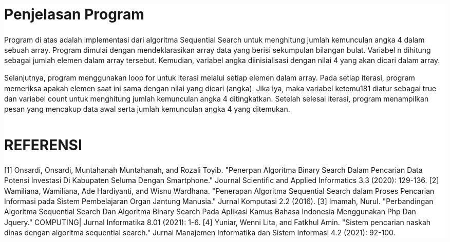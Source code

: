 # Penjelasan Program
Program di atas adalah implementasi dari algoritma Sequential Search untuk menghitung jumlah kemunculan angka 4 dalam sebuah array. Program dimulai dengan mendeklarasikan array data yang berisi sekumpulan bilangan bulat. Variabel n dihitung sebagai jumlah elemen dalam array tersebut. Kemudian, variabel angka diinisialisasi dengan nilai 4 yang akan dicari dalam array.

Selanjutnya, program menggunakan loop for untuk iterasi melalui setiap elemen dalam array. Pada setiap iterasi, program memeriksa apakah elemen saat ini sama dengan nilai yang dicari (angka). Jika iya, maka variabel ketemu181 diatur sebagai true dan variabel count untuk menghitung jumlah kemunculan angka 4 ditingkatkan. Setelah selesai iterasi, program menampilkan pesan yang mencakup data awal serta jumlah kemunculan angka 4 yang ditemukan.

# REFERENSI
[1] Onsardi, Onsardi, Muntahanah Muntahanah, and Rozali Toyib. "Penerpan Algoritma Binary Search Dalam Pencarian Data Potensi Investasi Di Kabupaten Seluma Dengan Smartphone." Journal Scientific and Applied Informatics 3.3 (2020): 129-136.
[2] Wamiliana, Wamiliana, Ade Hardiyanti, and Wisnu Wardhana. "Penerapan Algoritma Sequential Search dalam Proses Pencarian Informasi pada Sistem Pembelajaran Organ Jantung Manusia." Jurnal Komputasi 2.2 (2016).
[3] Imamah, Nurul. "Perbandingan Algoritma Sequential Search Dan Algoritma Binary Search Pada Aplikasi Kamus Bahasa Indonesia Menggunakan Php Dan Jquery." COMPUTING| Jurnal Informatika 8.01 (2021): 1-6.
[4] Yuniar, Wenni Lita, and Fatkhul Amin. "Sistem pencarian naskah dinas dengan algoritma sequential search." Jurnal Manajemen Informatika dan Sistem Informasi 4.2 (2021): 92-100.
